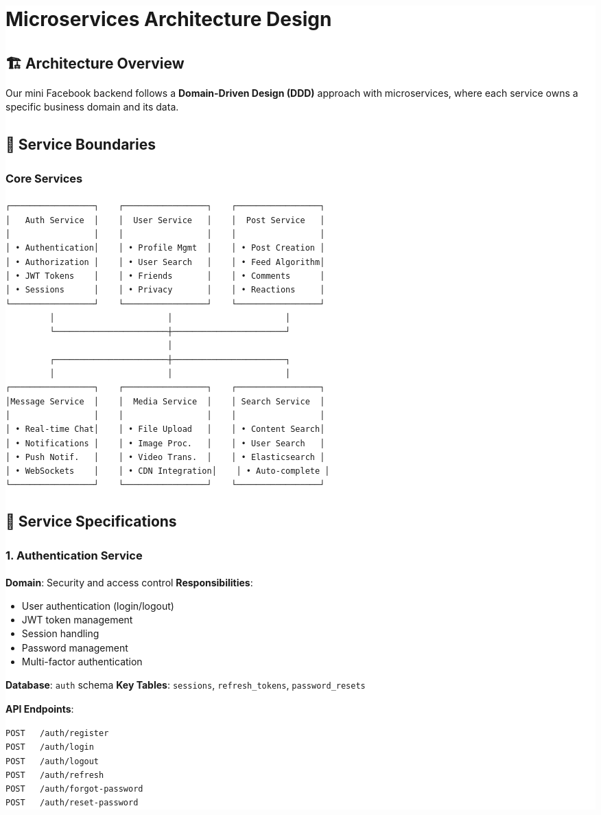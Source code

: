 # Microservices Architecture Design

## 🏗️ Architecture Overview

Our mini Facebook backend follows a **Domain-Driven Design (DDD)** approach with microservices, where each service owns a specific business domain and its data.

## 🎯 Service Boundaries

### Core Services
```
┌─────────────────┐    ┌─────────────────┐    ┌─────────────────┐
│   Auth Service  │    │  User Service   │    │  Post Service   │
│                 │    │                 │    │                 │
│ • Authentication│    │ • Profile Mgmt  │    │ • Post Creation │
│ • Authorization │    │ • User Search   │    │ • Feed Algorithm│
│ • JWT Tokens    │    │ • Friends       │    │ • Comments      │
│ • Sessions      │    │ • Privacy       │    │ • Reactions     │
└─────────────────┘    └─────────────────┘    └─────────────────┘
         │                       │                       │
         └───────────────────────┼───────────────────────┘
                                 │
         ┌───────────────────────┼───────────────────────┐
         │                       │                       │
┌─────────────────┐    ┌─────────────────┐    ┌─────────────────┐
│Message Service  │    │  Media Service  │    │ Search Service  │
│                 │    │                 │    │                 │
│ • Real-time Chat│    │ • File Upload   │    │ • Content Search│
│ • Notifications │    │ • Image Proc.   │    │ • User Search   │
│ • Push Notif.   │    │ • Video Trans.  │    │ • Elasticsearch │
│ • WebSockets    │    │ • CDN Integration│    │ • Auto-complete │
└─────────────────┘    └─────────────────┘    └─────────────────┘
```

## 🔧 Service Specifications

### 1. Authentication Service
**Domain**: Security and access control
**Responsibilities**:
- User authentication (login/logout)
- JWT token management
- Session handling
- Password management
- Multi-factor authentication

**Database**: `auth` schema
**Key Tables**: `sessions`, `refresh_tokens`, `password_resets`

**API Endpoints**:
```
POST   /auth/register
POST   /auth/login
POST   /auth/logout
POST   /auth/refresh
POST   /auth/forgot-password
POST   /auth/reset-password
```
